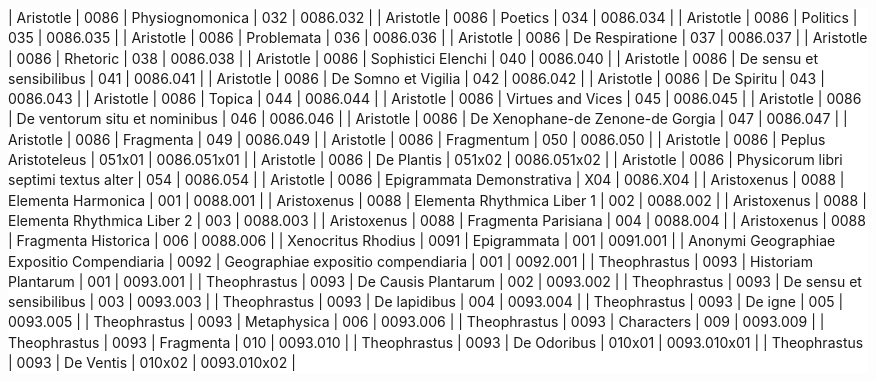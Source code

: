 | Aristotle | 0086 | Physiognomonica | 032 | 0086\.032 |
| Aristotle | 0086 | Poetics | 034 | 0086\.034 |
| Aristotle | 0086 | Politics | 035 | 0086\.035 |
| Aristotle | 0086 | Problemata | 036 | 0086\.036 |
| Aristotle | 0086 | De Respiratione | 037 | 0086\.037 |
| Aristotle | 0086 | Rhetoric | 038 | 0086\.038 |
| Aristotle | 0086 | Sophistici Elenchi | 040 | 0086\.040 |
| Aristotle | 0086 | De sensu et sensibilibus | 041 | 0086\.041 |
| Aristotle | 0086 | De Somno et Vigilia | 042 | 0086\.042 |
| Aristotle | 0086 | De Spiritu | 043 | 0086\.043 |
| Aristotle | 0086 | Topica | 044 | 0086\.044 |
| Aristotle | 0086 | Virtues and Vices | 045 | 0086\.045 |
| Aristotle | 0086 | De ventorum situ et nominibus | 046 | 0086\.046 |
| Aristotle | 0086 | De Xenophane\-de Zenone\-de Gorgia | 047 | 0086\.047 |
| Aristotle | 0086 | Fragmenta | 049 | 0086\.049 |
| Aristotle | 0086 | Fragmentum | 050 | 0086\.050 |
| Aristotle | 0086 | Peplus Aristoteleus | 051x01 | 0086\.051x01 |
| Aristotle | 0086 | De Plantis | 051x02 | 0086\.051x02 |
| Aristotle | 0086 | Physicorum libri septimi textus alter | 054 | 0086\.054 |
| Aristotle | 0086 | Epigrammata Demonstrativa | X04 | 0086\.X04 |
| Aristoxenus | 0088 | Elementa Harmonica | 001 | 0088\.001 |
| Aristoxenus | 0088 | Elementa Rhythmica Liber 1 | 002 | 0088\.002 |
| Aristoxenus | 0088 | Elementa Rhythmica Liber 2 | 003 | 0088\.003 |
| Aristoxenus | 0088 | Fragmenta Parisiana | 004 | 0088\.004 |
| Aristoxenus | 0088 | Fragmenta Historica | 006 | 0088\.006 |
| Xenocritus Rhodius | 0091 | Epigrammata | 001 | 0091\.001 |
| Anonymi Geographiae Expositio Compendiaria | 0092 | Geographiae expositio compendiaria | 001 | 0092\.001 |
| Theophrastus | 0093 | Historiam Plantarum | 001 | 0093\.001 |
| Theophrastus | 0093 | De Causis Plantarum | 002 | 0093\.002 |
| Theophrastus | 0093 | De sensu et sensibilibus | 003 | 0093\.003 |
| Theophrastus | 0093 | De lapidibus | 004 | 0093\.004 |
| Theophrastus | 0093 | De igne | 005 | 0093\.005 |
| Theophrastus | 0093 | Metaphysica | 006 | 0093\.006 |
| Theophrastus | 0093 | Characters | 009 | 0093\.009 |
| Theophrastus | 0093 | Fragmenta | 010 | 0093\.010 |
| Theophrastus | 0093 | De Odoribus | 010x01 | 0093\.010x01 |
| Theophrastus | 0093 | De Ventis | 010x02 | 0093\.010x02 |